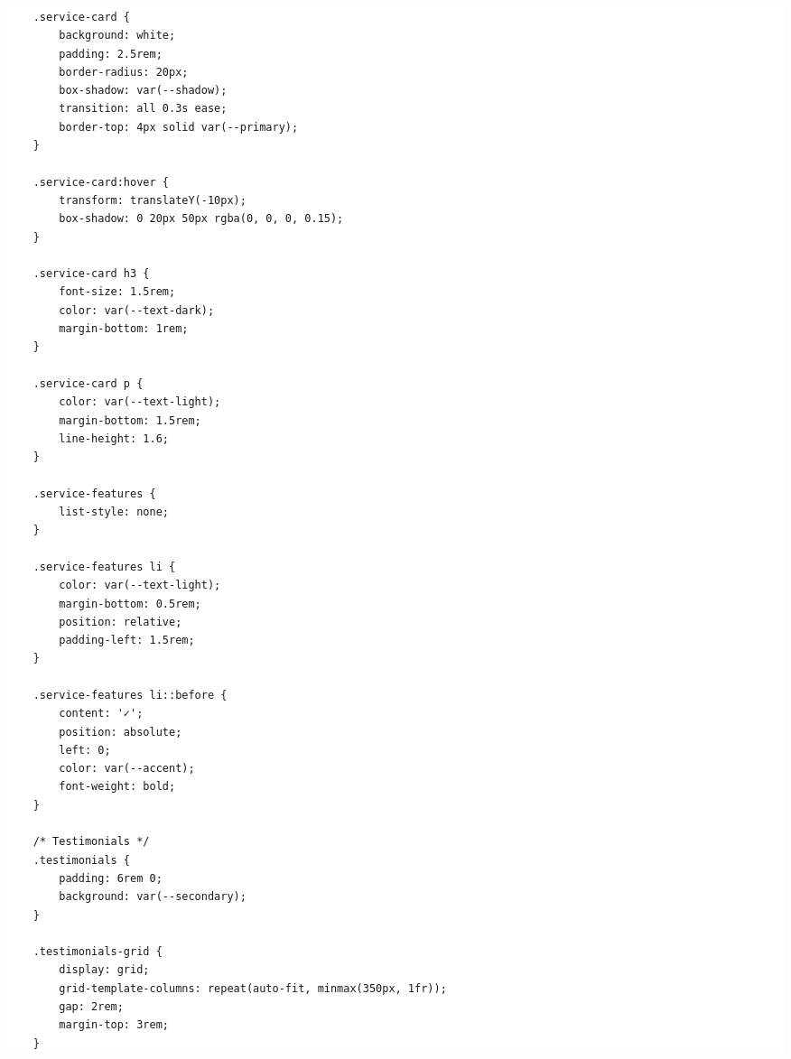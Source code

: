         .service-card {
            background: white;
            padding: 2.5rem;
            border-radius: 20px;
            box-shadow: var(--shadow);
            transition: all 0.3s ease;
            border-top: 4px solid var(--primary);
        }

        .service-card:hover {
            transform: translateY(-10px);
            box-shadow: 0 20px 50px rgba(0, 0, 0, 0.15);
        }

        .service-card h3 {
            font-size: 1.5rem;
            color: var(--text-dark);
            margin-bottom: 1rem;
        }

        .service-card p {
            color: var(--text-light);
            margin-bottom: 1.5rem;
            line-height: 1.6;
        }

        .service-features {
            list-style: none;
        }

        .service-features li {
            color: var(--text-light);
            margin-bottom: 0.5rem;
            position: relative;
            padding-left: 1.5rem;
        }

        .service-features li::before {
            content: '✓';
            position: absolute;
            left: 0;
            color: var(--accent);
            font-weight: bold;
        }

        /* Testimonials */
        .testimonials {
            padding: 6rem 0;
            background: var(--secondary);
        }

        .testimonials-grid {
            display: grid;
            grid-template-columns: repeat(auto-fit, minmax(350px, 1fr));
            gap: 2rem;
            margin-top: 3rem;
        }
